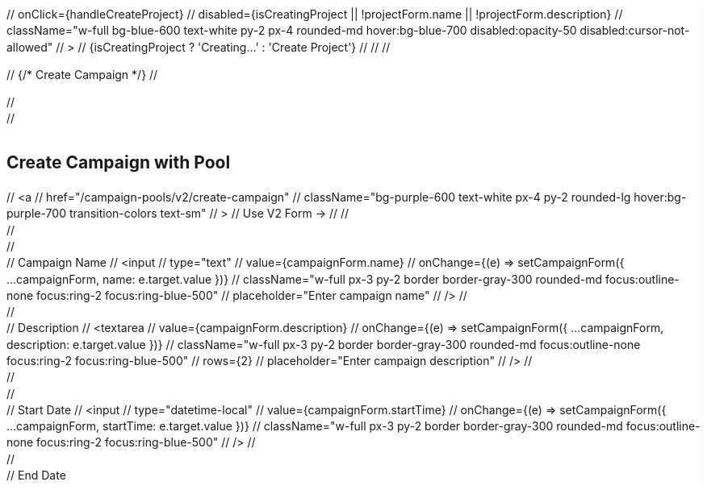 //                 onClick={handleCreateProject}
//                 disabled={isCreatingProject || !projectForm.name || !projectForm.description}
//                 className="w-full bg-blue-600 text-white py-2 px-4 rounded-md hover:bg-blue-700 disabled:opacity-50 disabled:cursor-not-allowed"
//               >
//                 {isCreatingProject ? 'Creating...' : 'Create Project'}
//               </button>
//             </div>
//           </div>

//           {/* Create Campaign */}
//           <div className="bg-white p-6 rounded-lg shadow-md">
//             <div className="flex items-center justify-between mb-6">
//               <h2 className="text-2xl font-bold text-gray-800">Create Campaign with Pool</h2>
//               <a
//                 href="/campaign-pools/v2/create-campaign"
//                 className="bg-purple-600 text-white px-4 py-2 rounded-lg hover:bg-purple-700 transition-colors text-sm"
//               >
//                 Use V2 Form →
//               </a>
//             </div>
//             <div className="space-y-4">
//               <div>
//                 <label className="block text-sm font-medium text-gray-700 mb-2">Campaign Name</label>
//                 <input
//                   type="text"
//                   value={campaignForm.name}
//                   onChange={(e) => setCampaignForm({ ...campaignForm, name: e.target.value })}
//                   className="w-full px-3 py-2 border border-gray-300 rounded-md focus:outline-none focus:ring-2 focus:ring-blue-500"
//                   placeholder="Enter campaign name"
//                 />
//               </div>
//               <div>
//                 <label className="block text-sm font-medium text-gray-700 mb-2">Description</label>
//                 <textarea
//                   value={campaignForm.description}
//                   onChange={(e) => setCampaignForm({ ...campaignForm, description: e.target.value })}
//                   className="w-full px-3 py-2 border border-gray-300 rounded-md focus:outline-none focus:ring-2 focus:ring-blue-500"
//                   rows={2}
//                   placeholder="Enter campaign description"
//                 />
//               </div>
//               <div className="grid grid-cols-2 gap-4">
//                 <div>
//                   <label className="block text-sm font-medium text-gray-700 mb-2">Start Date</label>
//                   <input
//                     type="datetime-local"
//                     value={campaignForm.startTime}
//                     onChange={(e) => setCampaignForm({ ...campaignForm, startTime: e.target.value })}
//                     className="w-full px-3 py-2 border border-gray-300 rounded-md focus:outline-none focus:ring-2 focus:ring-blue-500"
//                   />
//                 </div>
//                 <div>
//                   <label className="block text-sm font-medium text-gray-700 mb-2">End Date</label>